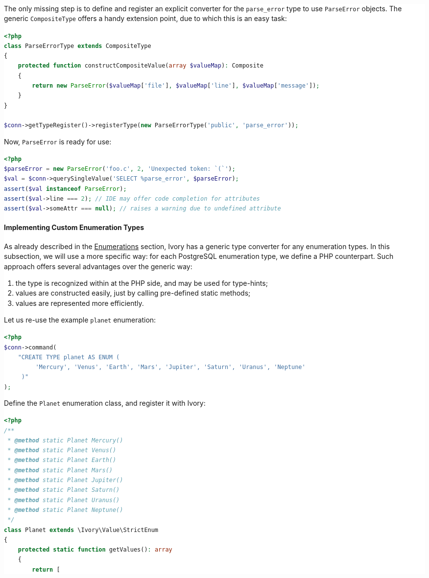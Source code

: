 The only missing step is to define and register an explicit converter for the `parse_error` type to use `ParseError`
objects. The generic `CompositeType` offers a handy extension point, due to which this is an easy task:
```php
<?php
class ParseErrorType extends CompositeType
{
    protected function constructCompositeValue(array $valueMap): Composite
    {
        return new ParseError($valueMap['file'], $valueMap['line'], $valueMap['message']);
    }
}

$conn->getTypeRegister()->registerType(new ParseErrorType('public', 'parse_error'));
```

Now, `ParseError` is ready for use:
```php
<?php
$parseError = new ParseError('foo.c', 2, 'Unexpected token: `(`');
$val = $conn->querySingleValue('SELECT %parse_error', $parseError);
assert($val instanceof ParseError);
assert($val->line === 2); // IDE may offer code completion for attributes
assert($val->someAttr === null); // raises a warning due to undefined attribute
```



#### Implementing Custom Enumeration Types

As already described in the [Enumerations](#enumerations) section, Ivory has a generic type converter for any
enumeration types. In this subsection, we will use a more specific way: for each PostgreSQL enumeration type, we define
a PHP counterpart. Such approach offers several advantages over the generic way:
1. the type is recognized within at the PHP side, and may be used for type-hints;
2. values are constructed easily, just by calling pre-defined static methods;
3. values are represented more efficiently.

Let us re-use the example `planet` enumeration:
```php
<?php
$conn->command(
    "CREATE TYPE planet AS ENUM (
         'Mercury', 'Venus', 'Earth', 'Mars', 'Jupiter', 'Saturn', 'Uranus', 'Neptune'
     )"
);
```
Define the `Planet` enumeration class, and register it with Ivory:
```php
<?php
/**
 * @method static Planet Mercury()
 * @method static Planet Venus()
 * @method static Planet Earth()
 * @method static Planet Mars()
 * @method static Planet Jupiter()
 * @method static Planet Saturn()
 * @method static Planet Uranus()
 * @method static Planet Neptune()
 */
class Planet extends \Ivory\Value\StrictEnum
{
    protected static function getValues(): array
    {
        return [
```